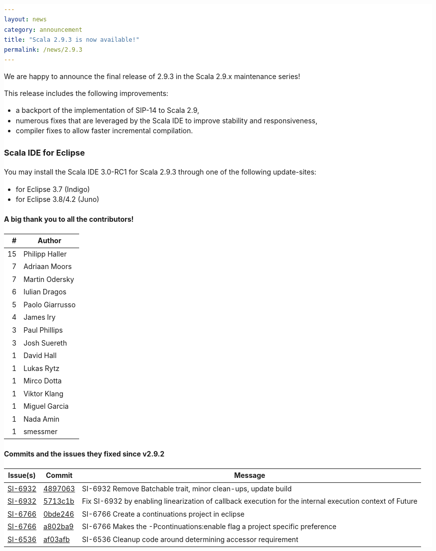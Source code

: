 ```yaml
---
layout: news
category: announcement
title: "Scala 2.9.3 is now available!"
permalink: /news/2.9.3
---
```

We are happy to announce the final release of 2.9.3 in the Scala 2.9.x maintenance series!

This release includes the following improvements:

  * a backport of the implementation of SIP-14 to Scala 2.9,
  * numerous fixes that are leveraged by the Scala IDE to improve stability and responsiveness,
  * compiler fixes to allow faster incremental compilation.



### Scala IDE for Eclipse

You may install the Scala IDE 3.0-RC1 for Scala 2.9.3 through one of the following update-sites:

  * for Eclipse 3.7 (Indigo)
  * for Eclipse 3.8/4.2 (Juno)


#### A big thank you to all the contributors!

\# | Author
---: | ---
15 | <notextile>Philipp Haller</notextile>
7 | <notextile>Adriaan Moors</notextile>
7 | <notextile>Martin Odersky</notextile>
6 | <notextile>Iulian Dragos</notextile>
5 | <notextile>Paolo Giarrusso</notextile>
4 | <notextile>James Iry</notextile>
3 | <notextile>Paul Phillips</notextile>
3 | <notextile>Josh Suereth</notextile>
1 | <notextile>David Hall</notextile>
1 | <notextile>Lukas Rytz</notextile>
1 | <notextile>Mirco Dotta</notextile>
1 | <notextile>Viktor Klang</notextile>
1 | <notextile>Miguel Garcia</notextile>
1 | <notextile>Nada Amin</notextile>
1 | <notextile>smessmer</notextile>



#### Commits and the issues they fixed since v2.9.2

Issue(s) | Commit | Message
--- | --- | ---
[SI-6932](https://issues.scala-lang.org/browse/SI-6932) | [4897063](https://github.com/scala/scala/commit/4897063) | <notextile>SI-6932 Remove Batchable trait, minor clean-ups, update build</notextile>
[SI-6932](https://issues.scala-lang.org/browse/SI-6932) | [5713c1b](https://github.com/scala/scala/commit/5713c1b) | <notextile> Fix SI-6932 by enabling linearization of callback execution for the internal execution context of Future</notextile>
[SI-6766](https://issues.scala-lang.org/browse/SI-6766) | [0bde246](https://github.com/scala/scala/commit/0bde246) | <notextile>SI-6766 Create a continuations project in eclipse</notextile>
[SI-6766](https://issues.scala-lang.org/browse/SI-6766) | [a802ba9](https://github.com/scala/scala/commit/a802ba9) | <notextile>SI-6766 Makes the -Pcontinuations:enable flag a project specific preference</notextile>
[SI-6536](https://issues.scala-lang.org/browse/SI-6536) | [af03afb](https://github.com/scala/scala/commit/af03afb) | <notextile>SI-6536 Cleanup code around determining accessor requirement</notextile>